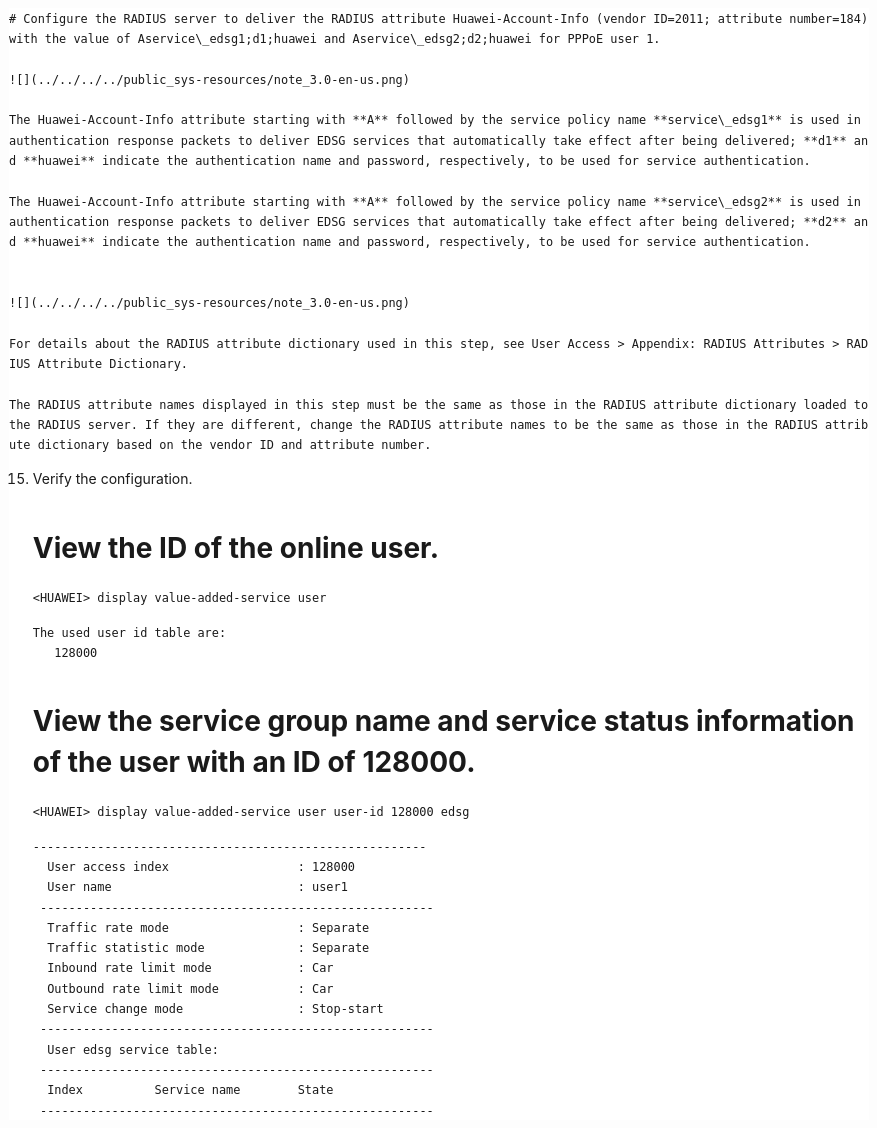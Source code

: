     # Configure the RADIUS server to deliver the RADIUS attribute Huawei-Account-Info (vendor ID=2011; attribute number=184) with the value of Aservice\_edsg1;d1;huawei and Aservice\_edsg2;d2;huawei for PPPoE user 1.
    
    ![](../../../../public_sys-resources/note_3.0-en-us.png) 
    
    The Huawei-Account-Info attribute starting with **A** followed by the service policy name **service\_edsg1** is used in authentication response packets to deliver EDSG services that automatically take effect after being delivered; **d1** and **huawei** indicate the authentication name and password, respectively, to be used for service authentication.
    
    The Huawei-Account-Info attribute starting with **A** followed by the service policy name **service\_edsg2** is used in authentication response packets to deliver EDSG services that automatically take effect after being delivered; **d2** and **huawei** indicate the authentication name and password, respectively, to be used for service authentication.
    
    
    ![](../../../../public_sys-resources/note_3.0-en-us.png) 
    
    For details about the RADIUS attribute dictionary used in this step, see User Access > Appendix: RADIUS Attributes > RADIUS Attribute Dictionary.
    
    The RADIUS attribute names displayed in this step must be the same as those in the RADIUS attribute dictionary loaded to the RADIUS server. If they are different, change the RADIUS attribute names to be the same as those in the RADIUS attribute dictionary based on the vendor ID and attribute number.
15. Verify the configuration.
    
    
    
    # View the ID of the online user.
    
    ```
    <HUAWEI> display value-added-service user
    ```
    ```
    The used user id table are:
       128000
    
    ```
    
    # View the service group name and service status information of the user with an ID of 128000.
    
    ```
    <HUAWEI> display value-added-service user user-id 128000 edsg 
    ```
    ```
    -------------------------------------------------------                        
      User access index                  : 128000                                    
      User name                          : user1                                  
     -------------------------------------------------------                        
      Traffic rate mode                  : Separate                                 
      Traffic statistic mode             : Separate                                 
      Inbound rate limit mode            : Car                                      
      Outbound rate limit mode           : Car                                      
      Service change mode                : Stop-start                               
     -------------------------------------------------------                        
      User edsg service table:                                                       
     -------------------------------------------------------                        
      Index          Service name        State                                      
     -------------------------------------------------------                        